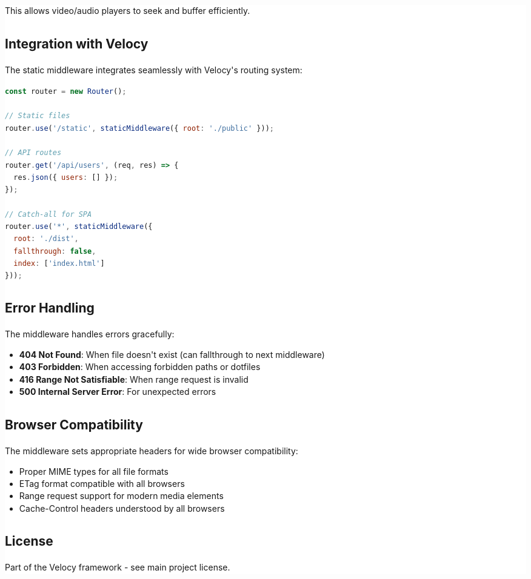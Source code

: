This allows video/audio players to seek and buffer efficiently.

## Integration with Velocy

The static middleware integrates seamlessly with Velocy's routing system:

```javascript
const router = new Router();

// Static files
router.use('/static', staticMiddleware({ root: './public' }));

// API routes
router.get('/api/users', (req, res) => {
  res.json({ users: [] });
});

// Catch-all for SPA
router.use('*', staticMiddleware({
  root: './dist',
  fallthrough: false,
  index: ['index.html']
}));
```

## Error Handling

The middleware handles errors gracefully:

- **404 Not Found**: When file doesn't exist (can fallthrough to next middleware)
- **403 Forbidden**: When accessing forbidden paths or dotfiles
- **416 Range Not Satisfiable**: When range request is invalid
- **500 Internal Server Error**: For unexpected errors

## Browser Compatibility

The middleware sets appropriate headers for wide browser compatibility:
- Proper MIME types for all file formats
- ETag format compatible with all browsers
- Range request support for modern media elements
- Cache-Control headers understood by all browsers

## License

Part of the Velocy framework - see main project license.
